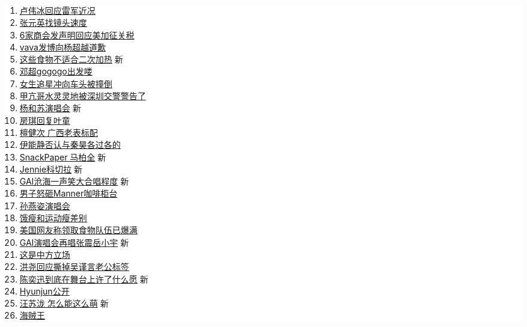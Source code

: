 1. [卢伟冰回应雷军近况](https://s.weibo.com//weibo?q=%23%E5%8D%A2%E4%BC%9F%E5%86%B0%E5%9B%9E%E5%BA%94%E9%9B%B7%E5%86%9B%E8%BF%91%E5%86%B5%23&t=31&band_rank=24&Refer=top)
1. [张元英找镜头速度](https://s.weibo.com//weibo?q=%23%E5%BC%A0%E5%85%83%E8%8B%B1%E6%89%BE%E9%95%9C%E5%A4%B4%E9%80%9F%E5%BA%A6%23&t=31&band_rank=25&Refer=top)
1. [6家商会发声明回应美加征关税](https://s.weibo.com//weibo?q=%236%E5%AE%B6%E5%95%86%E4%BC%9A%E5%8F%91%E5%A3%B0%E6%98%8E%E5%9B%9E%E5%BA%94%E7%BE%8E%E5%8A%A0%E5%BE%81%E5%85%B3%E7%A8%8E%23&t=31&band_rank=26&Refer=top)
1. [vava发博向杨超越道歉](https://s.weibo.com//weibo?q=%23vava%E5%8F%91%E5%8D%9A%E5%90%91%E6%9D%A8%E8%B6%85%E8%B6%8A%E9%81%93%E6%AD%89%23&t=31&band_rank=27&Refer=top)
1. [这些食物不适合二次加热](https://s.weibo.com//weibo?q=%23%E8%BF%99%E4%BA%9B%E9%A3%9F%E7%89%A9%E4%B8%8D%E9%80%82%E5%90%88%E4%BA%8C%E6%AC%A1%E5%8A%A0%E7%83%AD%23&t=31&band_rank=28&Refer=top)
   新
1. [邓超gogogo出发喽](https://s.weibo.com//weibo?q=%23%E9%82%93%E8%B6%85gogogo%E5%87%BA%E5%8F%91%E5%96%BD%23&t=31&band_rank=29&Refer=top)
1. [女生追星冲向车头被撞倒](https://s.weibo.com//weibo?q=%23%E5%A5%B3%E7%94%9F%E8%BF%BD%E6%98%9F%E5%86%B2%E5%90%91%E8%BD%A6%E5%A4%B4%E8%A2%AB%E6%92%9E%E5%80%92%23&t=31&band_rank=30&Refer=top)
1. [甲亢哥水灵灵地被深圳交警警告了](https://s.weibo.com//weibo?q=%23%E7%94%B2%E4%BA%A2%E5%93%A5%E6%B0%B4%E7%81%B5%E7%81%B5%E5%9C%B0%E8%A2%AB%E6%B7%B1%E5%9C%B3%E4%BA%A4%E8%AD%A6%E8%AD%A6%E5%91%8A%E4%BA%86%23&t=31&band_rank=31&Refer=top)
1. [杨和苏演唱会](https://s.weibo.com//weibo?q=%E6%9D%A8%E5%92%8C%E8%8B%8F%E6%BC%94%E5%94%B1%E4%BC%9A&t=31&band_rank=32&Refer=top)
   新
1. [房琪回复叶童](https://s.weibo.com//weibo?q=%23%E6%88%BF%E7%90%AA%E5%9B%9E%E5%A4%8D%E5%8F%B6%E7%AB%A5%23&t=31&band_rank=33&Refer=top)
1. [檀健次 广西老表标配](https://s.weibo.com//weibo?q=%E6%AA%80%E5%81%A5%E6%AC%A1%20%E5%B9%BF%E8%A5%BF%E8%80%81%E8%A1%A8%E6%A0%87%E9%85%8D&t=31&band_rank=34&Refer=top)
1. [伊能静否认与秦昊各过各的](https://s.weibo.com//weibo?q=%23%E4%BC%8A%E8%83%BD%E9%9D%99%E5%90%A6%E8%AE%A4%E4%B8%8E%E7%A7%A6%E6%98%8A%E5%90%84%E8%BF%87%E5%90%84%E7%9A%84%23&t=31&band_rank=35&Refer=top)
1. [SnackPaper 马柏全](https://s.weibo.com//weibo?q=SnackPaper%20%E9%A9%AC%E6%9F%8F%E5%85%A8&t=31&band_rank=36&Refer=top)
   新
1. [Jennie科切拉](https://s.weibo.com//weibo?q=%23Jennie%E7%A7%91%E5%88%87%E6%8B%89%23&t=31&band_rank=37&Refer=top)
   新
1. [GAI沧海一声笑大合唱程度](https://s.weibo.com//weibo?q=GAI%E6%B2%A7%E6%B5%B7%E4%B8%80%E5%A3%B0%E7%AC%91%E5%A4%A7%E5%90%88%E5%94%B1%E7%A8%8B%E5%BA%A6&t=31&band_rank=38&Refer=top)
   新
1. [男子怒砸Manner咖啡柜台](https://s.weibo.com//weibo?q=%23%E7%94%B7%E5%AD%90%E6%80%92%E7%A0%B8Manner%E5%92%96%E5%95%A1%E6%9F%9C%E5%8F%B0%23&t=31&band_rank=39&Refer=top)
1. [孙燕姿演唱会](https://s.weibo.com//weibo?q=%E5%AD%99%E7%87%95%E5%A7%BF%E6%BC%94%E5%94%B1%E4%BC%9A&t=31&band_rank=40&Refer=top)
1. [饿瘦和运动瘦差别](https://s.weibo.com//weibo?q=%E9%A5%BF%E7%98%A6%E5%92%8C%E8%BF%90%E5%8A%A8%E7%98%A6%E5%B7%AE%E5%88%AB&t=31&band_rank=41&Refer=top)
1. [美国网友称领取食物队伍已爆满](https://s.weibo.com//weibo?q=%23%E7%BE%8E%E5%9B%BD%E7%BD%91%E5%8F%8B%E7%A7%B0%E9%A2%86%E5%8F%96%E9%A3%9F%E7%89%A9%E9%98%9F%E4%BC%8D%E5%B7%B2%E7%88%86%E6%BB%A1%23&t=31&band_rank=42&Refer=top)
1. [GAI演唱会再唱张震岳小宇](https://s.weibo.com//weibo?q=%23GAI%E6%BC%94%E5%94%B1%E4%BC%9A%E5%86%8D%E5%94%B1%E5%BC%A0%E9%9C%87%E5%B2%B3%E5%B0%8F%E5%AE%87%23&t=31&band_rank=43&Refer=top)
   新
1. [这是中方立场](https://s.weibo.com//weibo?q=%23%E8%BF%99%E6%98%AF%E4%B8%AD%E6%96%B9%E7%AB%8B%E5%9C%BA%23&t=31&band_rank=44&Refer=top)
1. [洪尧回应撕掉吴谨言老公标签](https://s.weibo.com//weibo?q=%23%E6%B4%AA%E5%B0%A7%E5%9B%9E%E5%BA%94%E6%92%95%E6%8E%89%E5%90%B4%E8%B0%A8%E8%A8%80%E8%80%81%E5%85%AC%E6%A0%87%E7%AD%BE%23&t=31&band_rank=45&Refer=top)
1. [陈奕迅到底在舞台上许了什么愿](https://s.weibo.com//weibo?q=%E9%99%88%E5%A5%95%E8%BF%85%E5%88%B0%E5%BA%95%E5%9C%A8%E8%88%9E%E5%8F%B0%E4%B8%8A%E8%AE%B8%E4%BA%86%E4%BB%80%E4%B9%88%E6%84%BF&t=31&band_rank=46&Refer=top)
   新
1. [Hyunjun公开](https://s.weibo.com//weibo?q=%23Hyunjun%E5%85%AC%E5%BC%80%23&t=31&band_rank=47&Refer=top)
1. [汪苏泷 怎么能这么萌](https://s.weibo.com//weibo?q=%E6%B1%AA%E8%8B%8F%E6%B3%B7%20%E6%80%8E%E4%B9%88%E8%83%BD%E8%BF%99%E4%B9%88%E8%90%8C&t=31&band_rank=48&Refer=top)
   新
1. [海贼王](https://s.weibo.com//weibo?q=%E6%B5%B7%E8%B4%BC%E7%8E%8B&t=31&band_rank=49&Refer=top)